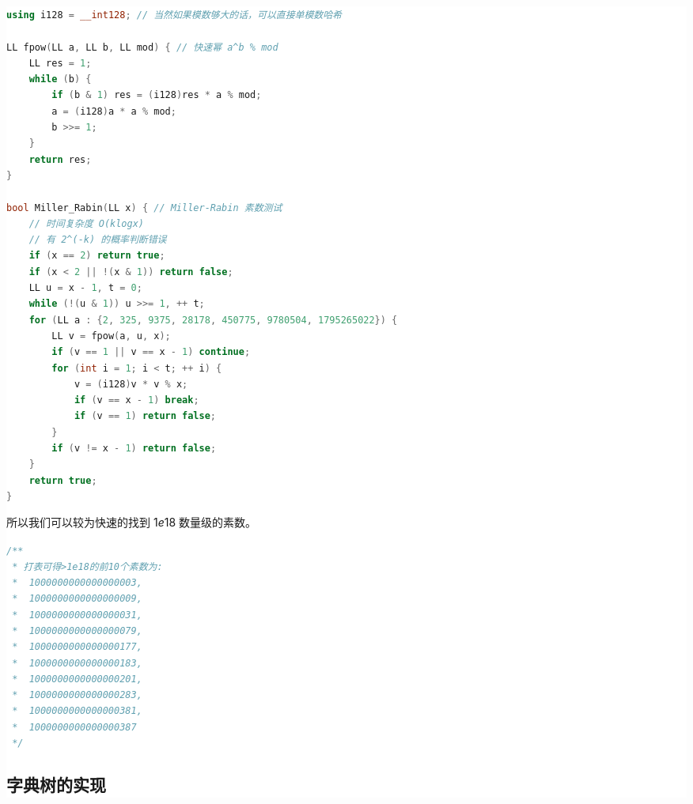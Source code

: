 ```cpp
using i128 = __int128; // 当然如果模数够大的话，可以直接单模数哈希

LL fpow(LL a, LL b, LL mod) { // 快速幂 a^b % mod
    LL res = 1;
    while (b) {
        if (b & 1) res = (i128)res * a % mod;
        a = (i128)a * a % mod;
        b >>= 1;
    }
    return res;
}

bool Miller_Rabin(LL x) { // Miller-Rabin 素数测试
    // 时间复杂度 O(klogx)
    // 有 2^(-k) 的概率判断错误
    if (x == 2) return true;
    if (x < 2 || !(x & 1)) return false;
    LL u = x - 1, t = 0;
    while (!(u & 1)) u >>= 1, ++ t;
    for (LL a : {2, 325, 9375, 28178, 450775, 9780504, 1795265022}) {
        LL v = fpow(a, u, x);
        if (v == 1 || v == x - 1) continue;
        for (int i = 1; i < t; ++ i) {
            v = (i128)v * v % x;
            if (v == x - 1) break;
            if (v == 1) return false;
        }
        if (v != x - 1) return false;
    }
    return true;
}
```

所以我们可以较为快速的找到 $1e18$ 数量级的素数。

```cpp
/**
 * 打表可得>1e18的前10个素数为:
 *  1000000000000000003,
 *  1000000000000000009,
 *  1000000000000000031,
 *  1000000000000000079,
 *  1000000000000000177,
 *  1000000000000000183,
 *  1000000000000000201,
 *  1000000000000000283,
 *  1000000000000000381,
 *  1000000000000000387
 */
```

## 字典树的实现
